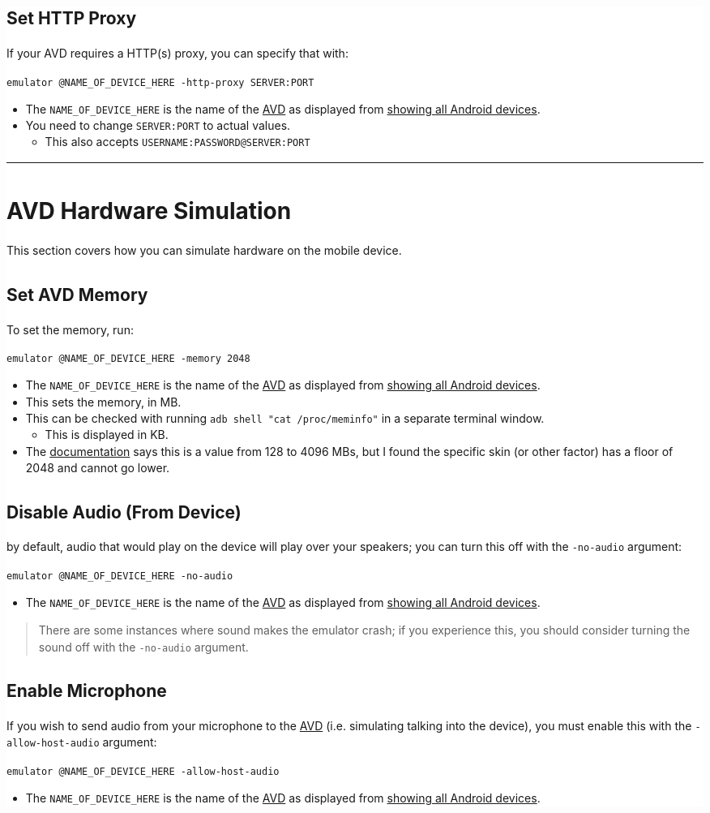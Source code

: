 ## Set HTTP Proxy  

If your AVD requires a HTTP(s) proxy, you can specify that with:  
```
emulator @NAME_OF_DEVICE_HERE -http-proxy SERVER:PORT
```  
* The `NAME_OF_DEVICE_HERE` is the name of the [AVD](learn_to_code/android/sdk_tools/sdk_basics?id=android-virtual-device-avd) as displayed from [showing all Android devices](learn_to_code/android/sdk_tools/emulator?id=show-all-android-devices).  
* You need to change `SERVER:PORT` to actual values.  
   * This also accepts `USERNAME:PASSWORD@SERVER:PORT`  

---  

# AVD Hardware Simulation  

This section covers how you can simulate hardware on the mobile device.  

## Set AVD Memory  

To set the memory, run:  
```
emulator @NAME_OF_DEVICE_HERE -memory 2048  
```  
* The `NAME_OF_DEVICE_HERE` is the name of the [AVD](learn_to_code/android/sdk_tools/sdk_basics?id=android-virtual-device-avd) as displayed from [showing all Android devices](learn_to_code/android/sdk_tools/emulator?id=show-all-android-devices).  
* This sets the memory, in MB.  
* This can be checked with running `adb shell "cat /proc/meminfo"` in a separate terminal window.  
   * This is displayed in KB.  
* The [documentation](https://developer.android.com/studio/run/emulator-commandline) says this is a value from 128 to 4096 MBs, but I found the specific skin (or other factor) has a floor of 2048 and cannot go lower.  

## Disable Audio (From Device)  

by default, audio that would play on the device will play over your speakers; you can turn this off with the `-no-audio` argument:  
```
emulator @NAME_OF_DEVICE_HERE -no-audio  
```  
* The `NAME_OF_DEVICE_HERE` is the name of the [AVD](learn_to_code/android/sdk_tools/sdk_basics?id=android-virtual-device-avd) as displayed from [showing all Android devices](learn_to_code/android/sdk_tools/emulator?id=show-all-android-devices).  

> There are some instances where sound makes the emulator crash; if you experience this, you should consider turning the sound off with the `-no-audio` argument.  

## Enable Microphone  

If you wish to send audio from your microphone to the [AVD](learn_to_code/android/sdk_tools/sdk_basics?id=android-virtual-device-avd) (i.e. simulating talking into the device), you must enable this with the `-allow-host-audio` argument:  
```
emulator @NAME_OF_DEVICE_HERE -allow-host-audio  
```  
* The `NAME_OF_DEVICE_HERE` is the name of the [AVD](learn_to_code/android/sdk_tools/sdk_basics?id=android-virtual-device-avd) as displayed from [showing all Android devices](learn_to_code/android/sdk_tools/emulator?id=show-all-android-devices).  
